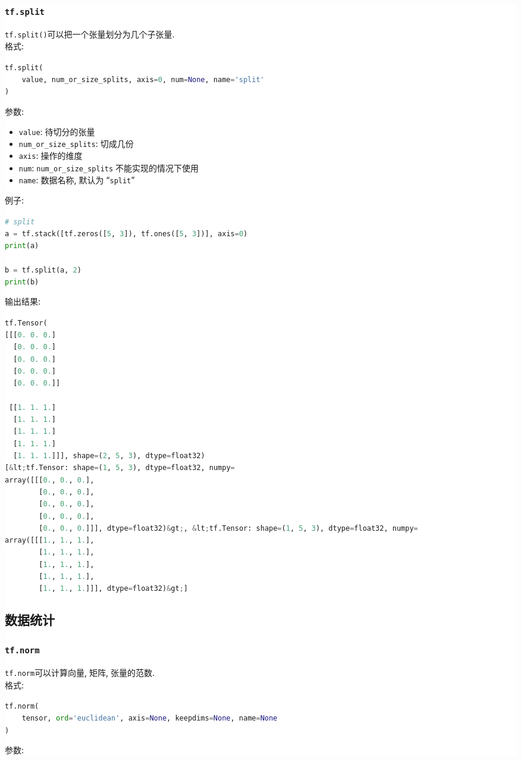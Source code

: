<a name="KYfj1"></a>
### `tf.split`
`tf.split()`可以把一个张量划分为几个子张量.<br />格式:
```python
tf.split(
    value, num_or_size_splits, axis=0, num=None, name='split'
)
```
参数:

- `value`: 待切分的张量
- `num_or_size_splits`: 切成几份
- `axis`: 操作的维度
- `num`: `num_or_size_splits` 不能实现的情况下使用
- `name`: 数据名称, 默认为 “`split`”

例子:
```python
# split
a = tf.stack([tf.zeros([5, 3]), tf.ones([5, 3])], axis=0)
print(a)

b = tf.split(a, 2)
print(b)
```
输出结果:
```python
tf.Tensor(
[[[0. 0. 0.]
  [0. 0. 0.]
  [0. 0. 0.]
  [0. 0. 0.]
  [0. 0. 0.]]

 [[1. 1. 1.]
  [1. 1. 1.]
  [1. 1. 1.]
  [1. 1. 1.]
  [1. 1. 1.]]], shape=(2, 5, 3), dtype=float32)
[&lt;tf.Tensor: shape=(1, 5, 3), dtype=float32, numpy=
array([[[0., 0., 0.],
        [0., 0., 0.],
        [0., 0., 0.],
        [0., 0., 0.],
        [0., 0., 0.]]], dtype=float32)&gt;, &lt;tf.Tensor: shape=(1, 5, 3), dtype=float32, numpy=
array([[[1., 1., 1.],
        [1., 1., 1.],
        [1., 1., 1.],
        [1., 1., 1.],
        [1., 1., 1.]]], dtype=float32)&gt;]
```
<a name="Yf0V6"></a>
## 数据统计
<a name="Jsqyu"></a>
### `tf.norm`
`tf.norm`可以计算向量, 矩阵, 张量的范数.<br />格式:
```python
tf.norm(
    tensor, ord='euclidean', axis=None, keepdims=None, name=None
)
```
参数:
